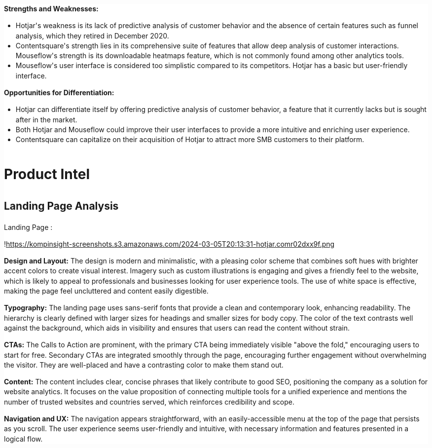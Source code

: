 **Strengths and Weaknesses:**

- Hotjar's weakness is its lack of predictive analysis of customer behavior and the absence of certain features such as funnel analysis, which they retired in December 2020.
- Contentsquare's strength lies in its comprehensive suite of features that allow deep analysis of customer interactions. Mouseflow's strength is its downloadable heatmaps feature, which is not commonly found among other analytics tools.
- Mouseflow's user interface is considered too simplistic compared to its competitors. Hotjar has a basic but user-friendly interface.

**Opportunities for Differentiation:**

- Hotjar can differentiate itself by offering predictive analysis of customer behavior, a feature that it currently lacks but is sought after in the market.
- Both Hotjar and Mouseflow could improve their user interfaces to provide a more intuitive and enriching user experience.
- Contentsquare can capitalize on their acquisition of Hotjar to attract more SMB customers to their platform.

# Product Intel

## Landing Page Analysis

Landing Page :

!https://kompinsight-screenshots.s3.amazonaws.com/2024-03-05T20:13:31-hotjar.comr02dxx9f.png

**Design and Layout:**
The design is modern and minimalistic, with a pleasing color scheme that combines soft hues with brighter accent colors to create visual interest. Imagery such as custom illustrations is engaging and gives a friendly feel to the website, which is likely to appeal to professionals and businesses looking for user experience tools. The use of white space is effective, making the page feel uncluttered and content easily digestible.

**Typography:**
The landing page uses sans-serif fonts that provide a clean and contemporary look, enhancing readability. The hierarchy is clearly defined with larger sizes for headings and smaller sizes for body copy. The color of the text contrasts well against the background, which aids in visibility and ensures that users can read the content without strain.

**CTAs:**
The Calls to Action are prominent, with the primary CTA being immediately visible "above the fold," encouraging users to start for free. Secondary CTAs are integrated smoothly through the page, encouraging further engagement without overwhelming the visitor. They are well-placed and have a contrasting color to make them stand out.

**Content:**
The content includes clear, concise phrases that likely contribute to good SEO, positioning the company as a solution for website analytics. It focuses on the value proposition of connecting multiple tools for a unified experience and mentions the number of trusted websites and countries served, which reinforces credibility and scope.

**Navigation and UX:**
The navigation appears straightforward, with an easily-accessible menu at the top of the page that persists as you scroll. The user experience seems user-friendly and intuitive, with necessary information and features presented in a logical flow.

